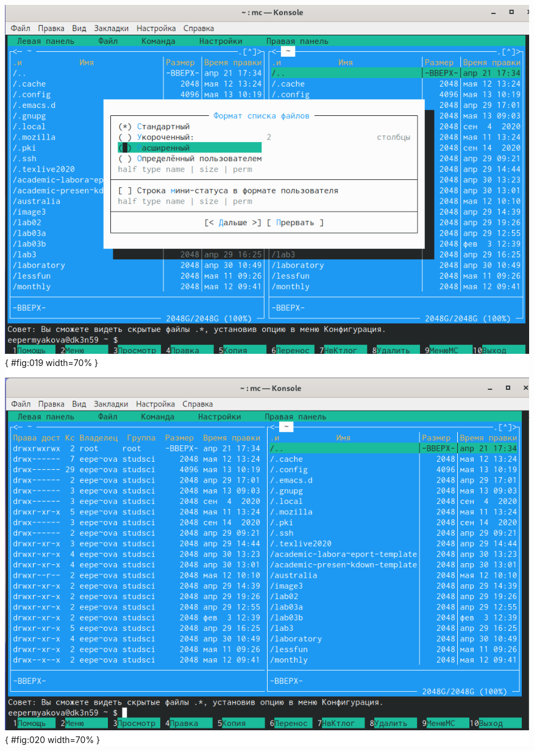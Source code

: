 ![Формат списка](image8/19.png){ #fig:019 width=70% } 

![Формат списка(расширенный)](image8/20.png){ #fig:020 width=70% }
